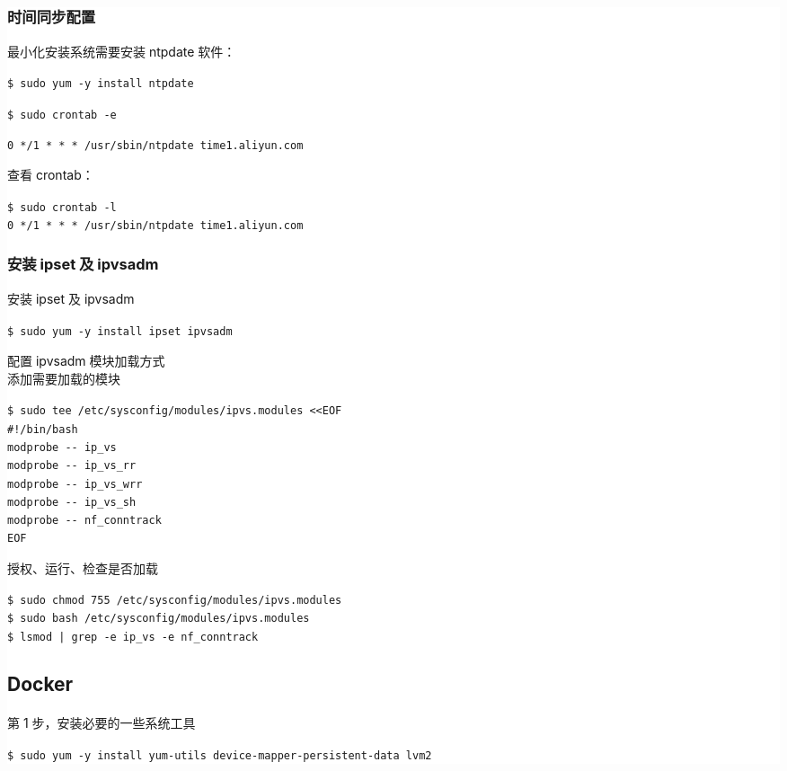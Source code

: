 ### 时间同步配置

最小化安装系统需要安装 ntpdate 软件：

```text
$ sudo yum -y install ntpdate
```

```text
$ sudo crontab -e
```

```text
0 */1 * * * /usr/sbin/ntpdate time1.aliyun.com
```

查看 crontab：

```text
$ sudo crontab -l
0 */1 * * * /usr/sbin/ntpdate time1.aliyun.com
```

### 安装 ipset 及 ipvsadm

安装 ipset 及 ipvsadm

```text
$ sudo yum -y install ipset ipvsadm
```

配置 ipvsadm 模块加载方式  
添加需要加载的模块

```text
$ sudo tee /etc/sysconfig/modules/ipvs.modules <<EOF
#!/bin/bash
modprobe -- ip_vs
modprobe -- ip_vs_rr
modprobe -- ip_vs_wrr
modprobe -- ip_vs_sh
modprobe -- nf_conntrack
EOF
```

授权、运行、检查是否加载

```text
$ sudo chmod 755 /etc/sysconfig/modules/ipvs.modules
$ sudo bash /etc/sysconfig/modules/ipvs.modules
$ lsmod | grep -e ip_vs -e nf_conntrack
```

## Docker

第 1 步，安装必要的一些系统工具

```text
$ sudo yum -y install yum-utils device-mapper-persistent-data lvm2
```
